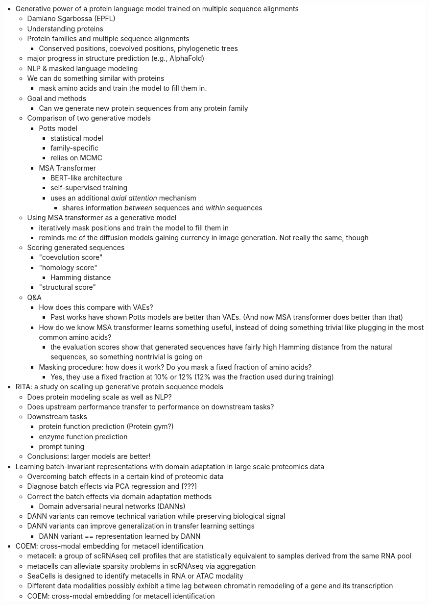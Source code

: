 * Generative power of a protein language model trained on multiple sequence alignments
    - Damiano Sgarbossa (EPFL)
    - Understanding proteins
    - Protein families and multiple sequence alignments
        * Conserved positions, coevolved positions, phylogenetic trees
    - major progress in structure prediction (e.g., AlphaFold)
    - NLP & masked language modeling
    - We can do something similar with proteins
        * mask amino acids and train the model to fill them in.
    - Goal and methods
        * Can we generate new protein sequences from any protein family 
    - Comparison of two generative models
        * Potts model
            - statistical model
            - family-specific
            - relies on MCMC
        * MSA Transformer
            - BERT-like architecture
            - self-supervised training
            - uses an additional _axial attention_ mechanism
                * shares information _between_ sequences and _within_ sequences
    - Using MSA transformer as a generative model
        * iteratively mask positions and train the model to fill them in
        * reminds me of the diffusion models gaining currency in image generation. Not really the same, though
    - Scoring generated sequences
        * "coevolution score"
        * "homology score"
            - Hamming distance 
        * "structural score"
    - Q&A
        * How does this compare with VAEs?
            - Past works have shown Potts models are better than VAEs. (And now MSA transformer does better than that)
        * How do we know MSA transformer learns something useful, instead of doing something trivial like plugging in the most common amino acids?
            - the evaluation scores show that generated sequences have fairly high Hamming distance from the natural sequences, so something nontrivial is going on
        * Masking procedure: how does it work? Do you mask a fixed fraction of amino acids?
            - Yes, they use a fixed fraction at 10% or 12% (12% was the fraction used during training)
* RITA: a study on scaling up generative protein sequence models
    - Does protein modeling scale as well as NLP?
    - Does upstream performance transfer to performance on downstream tasks?
    - Downstream tasks
        * protein function prediction (Protein gym?)
        * enzyme function prediction
        * prompt tuning
    - Conclusions: larger models are better!
* Learning batch-invariant representations with domain adaptation in large scale proteomics data
    - Overcoming batch effects in a certain kind of proteomic data
    - Diagnose batch effects via PCA regression and [???]
    - Correct the batch effects via domain adaptation methods
        * Domain adversarial neural networks (DANNs)
    - DANN variants can remove technical variation while preserving biological signal
    - DANN variants can improve generalization in transfer learning settings
        * DANN variant == representation learned by DANN
* COEM: cross-modal embedding for metacell identification
    - metacell: a group of scRNAseq cell profiles that are statistically equivalent to samples derived from the same RNA pool
    - metacells can alleviate sparsity problems in scRNAseq via aggregation
    - SeaCells is designed to identify metacells in RNA or ATAC modality
    - Different data modalities possibly exhibit a time lag between chromatin remodeling of a gene and its transcription
    - COEM: cross-modal embedding for metacell identification